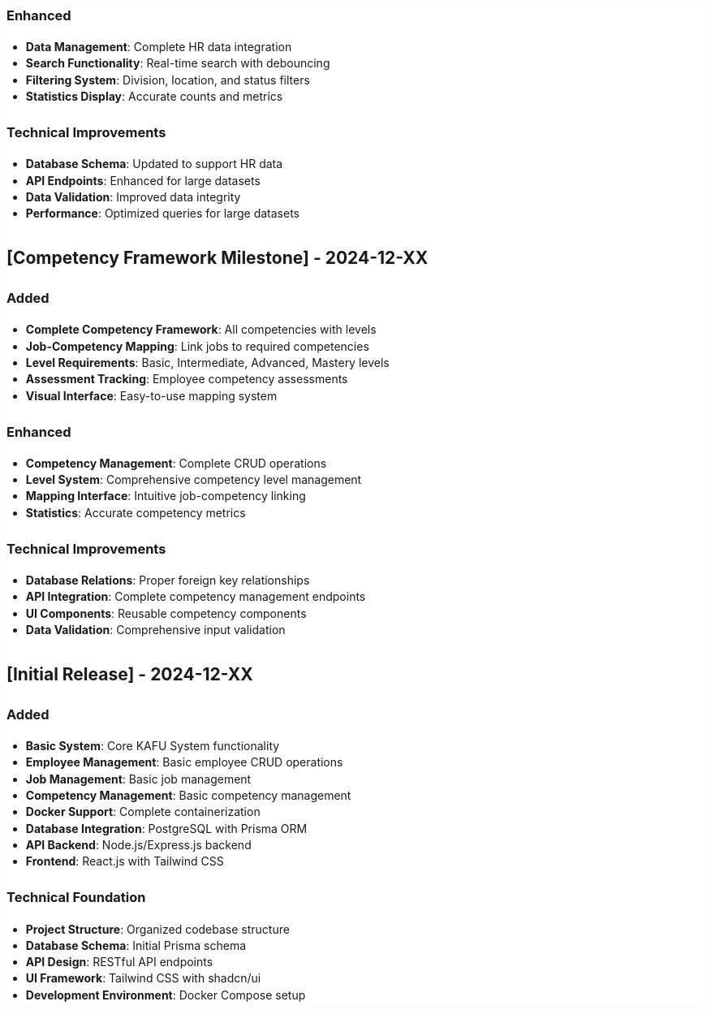 ### Enhanced
- **Data Management**: Complete HR data integration
- **Search Functionality**: Real-time search with debouncing
- **Filtering System**: Division, location, and status filters
- **Statistics Display**: Accurate counts and metrics

### Technical Improvements
- **Database Schema**: Updated to support HR data
- **API Endpoints**: Enhanced for large datasets
- **Data Validation**: Improved data integrity
- **Performance**: Optimized queries for large datasets

## [Competency Framework Milestone] - 2024-12-XX

### Added
- **Complete Competency Framework**: All competencies with levels
- **Job-Competency Mapping**: Link jobs to required competencies
- **Level Requirements**: Basic, Intermediate, Advanced, Mastery levels
- **Assessment Tracking**: Employee competency assessments
- **Visual Interface**: Easy-to-use mapping system

### Enhanced
- **Competency Management**: Complete CRUD operations
- **Level System**: Comprehensive competency level management
- **Mapping Interface**: Intuitive job-competency linking
- **Statistics**: Accurate competency metrics

### Technical Improvements
- **Database Relations**: Proper foreign key relationships
- **API Integration**: Complete competency management endpoints
- **UI Components**: Reusable competency components
- **Data Validation**: Comprehensive input validation

## [Initial Release] - 2024-12-XX

### Added
- **Basic System**: Core KAFU System functionality
- **Employee Management**: Basic employee CRUD operations
- **Job Management**: Basic job management
- **Competency Management**: Basic competency management
- **Docker Support**: Complete containerization
- **Database Integration**: PostgreSQL with Prisma ORM
- **API Backend**: Node.js/Express.js backend
- **Frontend**: React.js with Tailwind CSS

### Technical Foundation
- **Project Structure**: Organized codebase structure
- **Database Schema**: Initial Prisma schema
- **API Design**: RESTful API endpoints
- **UI Framework**: Tailwind CSS with shadcn/ui
- **Development Environment**: Docker Compose setup
